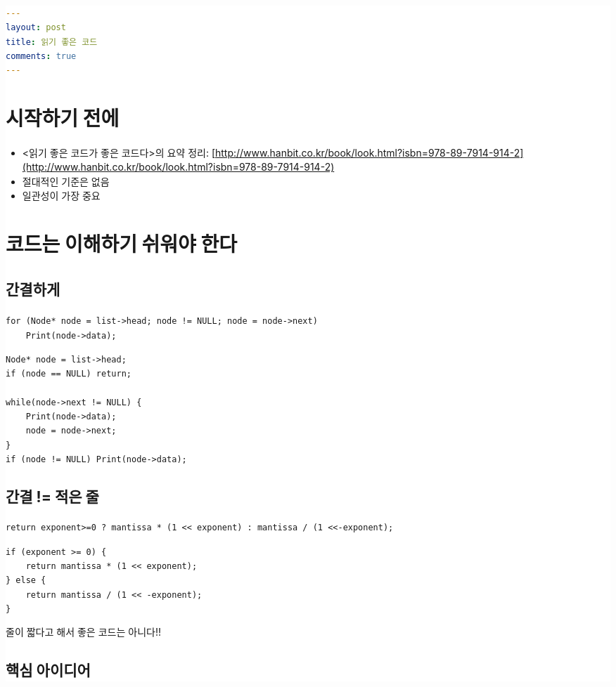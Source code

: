```yaml
---
layout: post
title: 읽기 좋은 코드
comments: true
---
```

# 시작하기 전에

* <읽기 좋은 코드가 좋은 코드다>의 요약 정리: [http://www.hanbit.co.kr/book/look.html?isbn=978-89-7914-914-2](http://www.hanbit.co.kr/book/look.html?isbn=978-89-7914-914-2)
* 절대적인 기준은 없음
* 일관성이 가장 중요

# 코드는 이해하기 쉬워야 한다

## 간결하게

```
for (Node* node = list->head; node != NULL; node = node->next)
    Print(node->data);
```

```
Node* node = list->head;
if (node == NULL) return;

while(node->next != NULL) {
    Print(node->data);
    node = node->next;
}
if (node != NULL) Print(node->data);
```

## 간결 != 적은 줄

``` 
return exponent>=0 ? mantissa * (1 << exponent) : mantissa / (1 <<-exponent);
```

``` 
if (exponent >= 0) {
    return mantissa * (1 << exponent);
} else {
    return mantissa / (1 << -exponent);
}
```
줄이 짧다고 해서 좋은 코드는 아니다!!

## 핵심 아이디어
